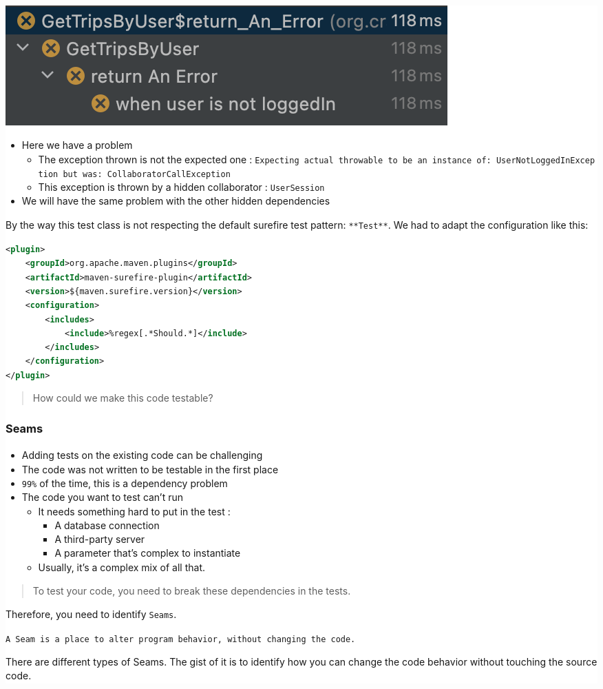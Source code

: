![Test readability by replacing underscores](../img/test-readability.png)

- Here we have a problem
	- The exception thrown is not the expected one : `Expecting actual throwable to be an instance of: UserNotLoggedInException but was: CollaboratorCallException`
	- This exception is thrown by a hidden collaborator : `UserSession`
- We will have the same problem with the other hidden dependencies

By the way this test class is not respecting the default surefire test pattern: `**Test**`. We had to adapt the configuration like this:
```xml
<plugin>
    <groupId>org.apache.maven.plugins</groupId>
    <artifactId>maven-surefire-plugin</artifactId>
    <version>${maven.surefire.version}</version>
    <configuration>
        <includes>
            <include>%regex[.*Should.*]</include>
        </includes>
    </configuration>
</plugin>
```

> How could we make this code testable?

### Seams
- Adding tests on the existing code can be challenging
- The code was not written to be testable in the first place
- `99%` of the time, this is a dependency problem
- 	The code you want to test can’t run
	- It needs something hard to put in the test :
		- A database connection 
		- A third-party server
		- A parameter that’s complex to instantiate
	- Usually, it’s a complex mix of all that.

> To test your code, you need to break these dependencies in the tests.

Therefore, you need to identify `Seams`.

`A Seam is a place to alter program behavior, without changing the code.`

There are different types of Seams. 
The gist of it is to identify how you can change the code behavior without touching the source code.
